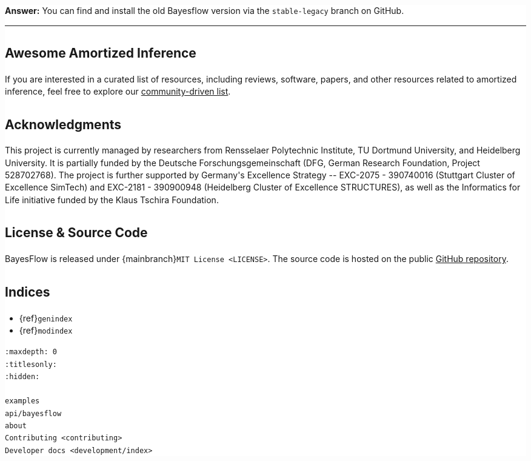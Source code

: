 **Answer:**
You can find and install the old Bayesflow version via the `stable-legacy` branch on GitHub.

-------------

## Awesome Amortized Inference

If you are interested in a curated list of resources, including reviews, software, papers, and other resources related to amortized inference, feel free to explore our [community-driven list](https://github.com/bayesflow-org/awesome-amortized-inference).

## Acknowledgments

This project is currently managed by researchers from Rensselaer Polytechnic Institute, TU Dortmund University, and Heidelberg University. It is partially funded by the Deutsche Forschungsgemeinschaft (DFG, German Research Foundation, Project 528702768). The project is further supported by Germany's Excellence Strategy -- EXC-2075 - 390740016 (Stuttgart Cluster of Excellence SimTech) and EXC-2181 - 390900948 (Heidelberg Cluster of Excellence STRUCTURES), as well as the Informatics for Life initiative funded by the Klaus Tschira Foundation.

## License \& Source Code

BayesFlow is released under {mainbranch}`MIT License <LICENSE>`.
The source code is hosted on the public [GitHub repository](https://github.com/bayesflow-org/bayesflow).

Indices
-------

* {ref}`genindex`
* {ref}`modindex`


```{toctree}
:maxdepth: 0
:titlesonly:
:hidden:

examples
api/bayesflow
about
Contributing <contributing>
Developer docs <development/index>
```
